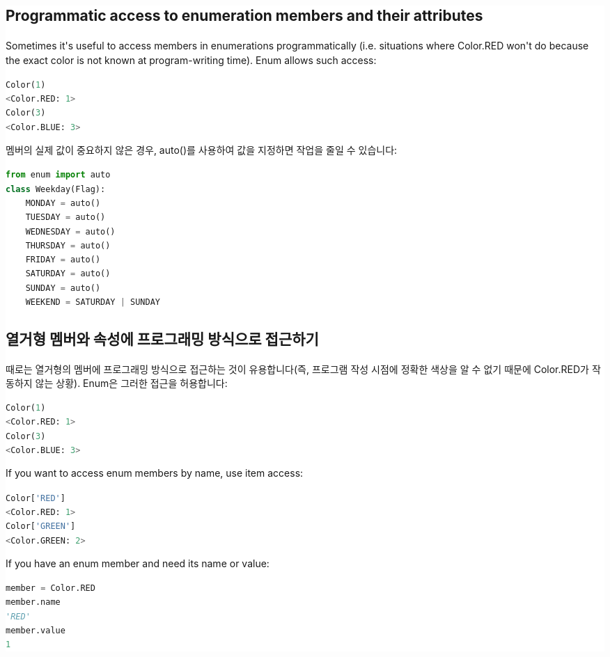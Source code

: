 ## Programmatic access to enumeration members and their attributes

Sometimes it's useful to access members in enumerations programmatically (i.e. situations where Color.RED won't do because the exact color is not known at program-writing time). Enum allows such access:

```python
Color(1)
<Color.RED: 1>
Color(3)
<Color.BLUE: 3>
```

멤버의 실제 값이 중요하지 않은 경우, auto()를 사용하여 값을 지정하면 작업을 줄일 수 있습니다:

```python
from enum import auto
class Weekday(Flag):
    MONDAY = auto()
    TUESDAY = auto()
    WEDNESDAY = auto()
    THURSDAY = auto()
    FRIDAY = auto()
    SATURDAY = auto()
    SUNDAY = auto()
    WEEKEND = SATURDAY | SUNDAY
```

## 열거형 멤버와 속성에 프로그래밍 방식으로 접근하기

때로는 열거형의 멤버에 프로그래밍 방식으로 접근하는 것이 유용합니다(즉, 프로그램 작성 시점에 정확한 색상을 알 수 없기 때문에 Color.RED가 작동하지 않는 상황). Enum은 그러한 접근을 허용합니다:

```python
Color(1)
<Color.RED: 1>
Color(3)
<Color.BLUE: 3>
```

If you want to access enum members by name, use item access:

```python
Color['RED']
<Color.RED: 1>
Color['GREEN']
<Color.GREEN: 2>
```

If you have an enum member and need its name or value:

```python
member = Color.RED
member.name
'RED'
member.value
1
```
